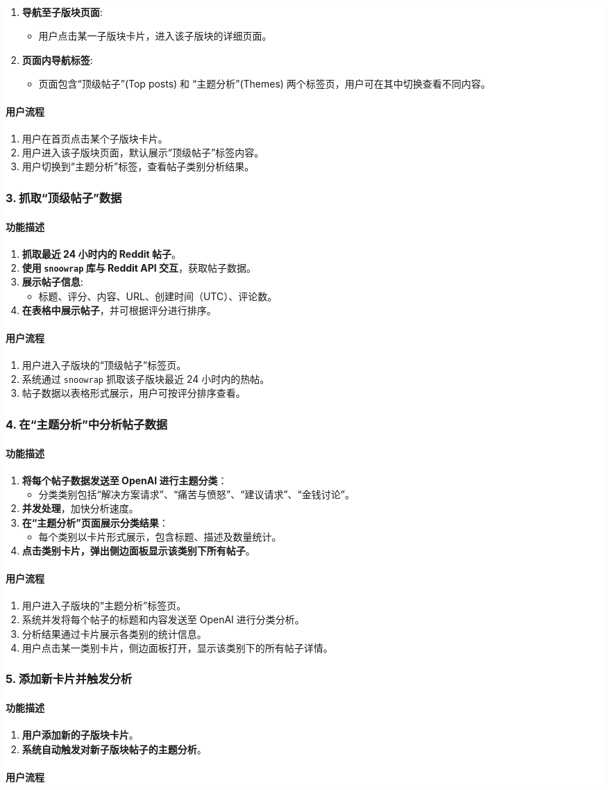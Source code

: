 1. **导航至子版块页面**:
    - 用户点击某一子版块卡片，进入该子版块的详细页面。

2. **页面内导航标签**:
    - 页面包含“顶级帖子”(Top posts) 和 “主题分析”(Themes) 两个标签页，用户可在其中切换查看不同内容。

#### 用户流程

1. 用户在首页点击某个子版块卡片。
2. 用户进入该子版块页面，默认展示“顶级帖子”标签内容。
3. 用户切换到“主题分析”标签，查看帖子类别分析结果。

### 3. 抓取“顶级帖子”数据

#### 功能描述

1. **抓取最近 24 小时内的 Reddit 帖子**。
2. **使用 `snoowrap` 库与 Reddit API 交互**，获取帖子数据。
3. **展示帖子信息**:
    - 标题、评分、内容、URL、创建时间（UTC）、评论数。
4. **在表格中展示帖子**，并可根据评分进行排序。

#### 用户流程

1. 用户进入子版块的“顶级帖子”标签页。
2. 系统通过 `snoowrap` 抓取该子版块最近 24 小时内的热帖。
3. 帖子数据以表格形式展示，用户可按评分排序查看。

### 4. 在“主题分析”中分析帖子数据

#### 功能描述

1. **将每个帖子数据发送至 OpenAI 进行主题分类**：
    - 分类类别包括“解决方案请求”、“痛苦与愤怒”、“建议请求”、“金钱讨论”。
2. **并发处理**，加快分析速度。
3. **在“主题分析”页面展示分类结果**：
    - 每个类别以卡片形式展示，包含标题、描述及数量统计。
4. **点击类别卡片，弹出侧边面板显示该类别下所有帖子**。

#### 用户流程

1. 用户进入子版块的“主题分析”标签页。
2. 系统并发将每个帖子的标题和内容发送至 OpenAI 进行分类分析。
3. 分析结果通过卡片展示各类别的统计信息。
4. 用户点击某一类别卡片，侧边面板打开，显示该类别下的所有帖子详情。

### 5. 添加新卡片并触发分析

#### 功能描述

1. **用户添加新的子版块卡片**。
2. **系统自动触发对新子版块帖子的主题分析**。

#### 用户流程

